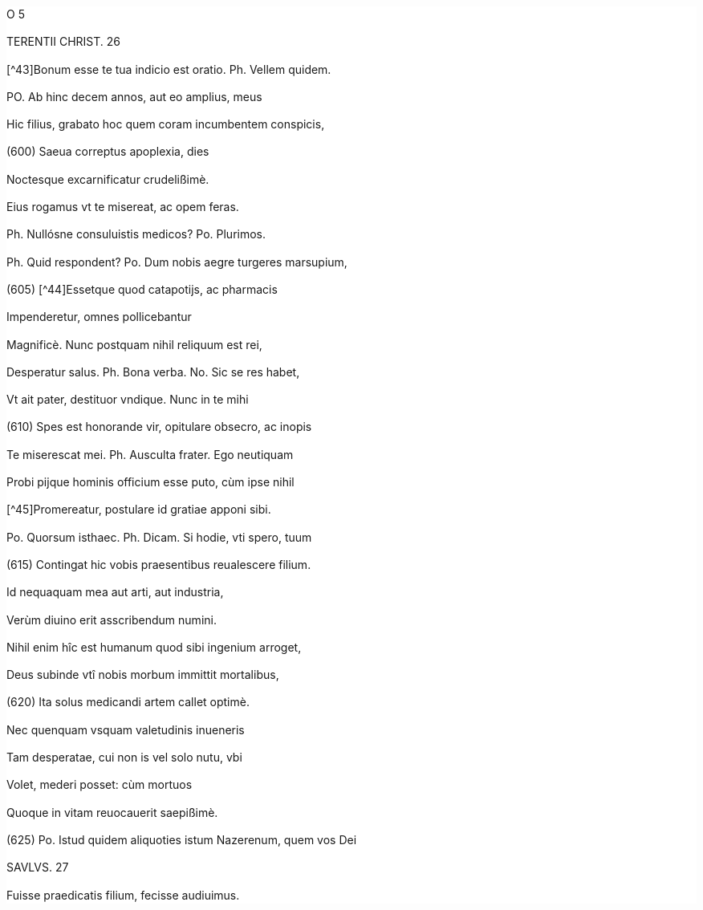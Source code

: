 O 5

TERENTII CHRIST. 26

[^43]Bonum esse te tua indicio est oratio. Ph. Vellem quidem.

PO. Ab hinc decem annos, aut eo amplius, meus

Hic filius, grabato hoc quem coram incumbentem conspicis,

\(600\) Saeua correptus apoplexia, dies

Noctesque excarnificatur crudelißimè.

Eius rogamus vt te misereat, ac opem feras.

Ph. Nullósne consuluistis medicos? Po. Plurimos.

Ph. Quid respondent? Po. Dum nobis aegre turgeres marsupium,

\(605\) [^44]Essetque quod catapotijs, ac pharmacis

Impenderetur, omnes pollicebantur

Magnificè. Nunc postquam nihil reliquum est rei,

Desperatur salus. Ph. Bona verba. No. Sic se res habet,

Vt ait pater, destituor vndique. Nunc in te mihi

\(610\) Spes est honorande vir, opitulare obsecro, ac inopis

Te miserescat mei. Ph. Ausculta frater. Ego neutiquam

Probi pijque hominis officium esse puto, cùm ipse nihil

[^45]Promereatur, postulare id gratiae apponi sibi.

Po. Quorsum isthaec. Ph. Dicam. Si hodie, vti spero, tuum

\(615\) Contingat hic vobis praesentibus reualescere filium.

Id nequaquam mea aut arti, aut industria,

Verùm diuino erit asscribendum numini.

Nihil enim hîc est humanum quod sibi ingenium arroget,

Deus subinde vtî nobis morbum immittit mortalibus,

\(620\) Ita solus medicandi artem callet optimè.

Nec quenquam vsquam valetudinis inueneris

Tam desperatae, cui non is vel solo nutu, vbi

Volet, mederi posset: cùm mortuos

Quoque in vitam reuocauerit saepißimè.

\(625\) Po. Istud quidem aliquoties istum Nazerenum, quem vos Dei

SAVLVS. 27

Fuisse praedicatis filium, fecisse audiuimus.
